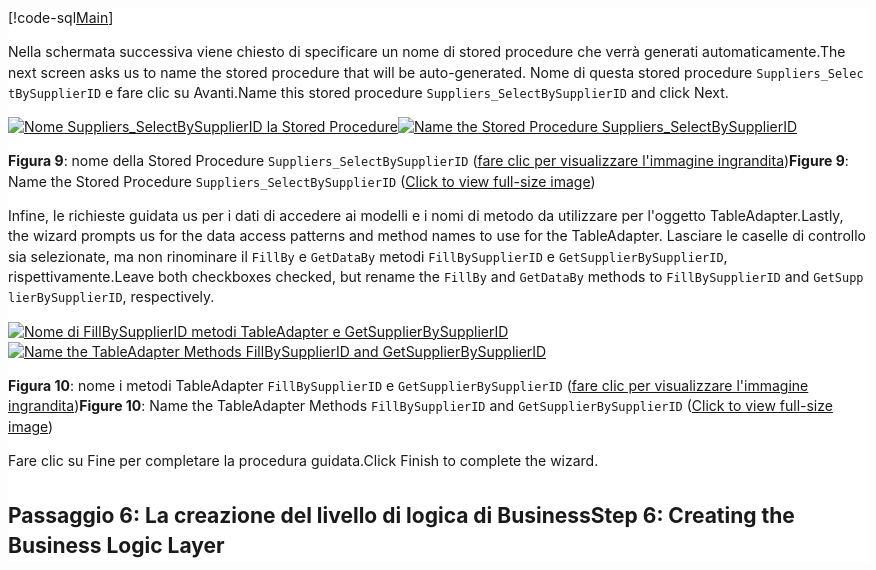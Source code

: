 
[!code-sql[Main](working-with-computed-columns-vb/samples/sample5.sql)]

<span data-ttu-id="c8ef6-230">Nella schermata successiva viene chiesto di specificare un nome di stored procedure che verrà generati automaticamente.</span><span class="sxs-lookup"><span data-stu-id="c8ef6-230">The next screen asks us to name the stored procedure that will be auto-generated.</span></span> <span data-ttu-id="c8ef6-231">Nome di questa stored procedure `Suppliers_SelectBySupplierID` e fare clic su Avanti.</span><span class="sxs-lookup"><span data-stu-id="c8ef6-231">Name this stored procedure `Suppliers_SelectBySupplierID` and click Next.</span></span>


<span data-ttu-id="c8ef6-232">[![Nome Suppliers_SelectBySupplierID la Stored Procedure](working-with-computed-columns-vb/_static/image26.png)](working-with-computed-columns-vb/_static/image25.png)</span><span class="sxs-lookup"><span data-stu-id="c8ef6-232">[![Name the Stored Procedure Suppliers_SelectBySupplierID](working-with-computed-columns-vb/_static/image26.png)](working-with-computed-columns-vb/_static/image25.png)</span></span>

<span data-ttu-id="c8ef6-233">**Figura 9**: nome della Stored Procedure `Suppliers_SelectBySupplierID` ([fare clic per visualizzare l'immagine ingrandita](working-with-computed-columns-vb/_static/image27.png))</span><span class="sxs-lookup"><span data-stu-id="c8ef6-233">**Figure 9**: Name the Stored Procedure `Suppliers_SelectBySupplierID` ([Click to view full-size image](working-with-computed-columns-vb/_static/image27.png))</span></span>


<span data-ttu-id="c8ef6-234">Infine, le richieste guidata us per i dati di accedere ai modelli e i nomi di metodo da utilizzare per l'oggetto TableAdapter.</span><span class="sxs-lookup"><span data-stu-id="c8ef6-234">Lastly, the wizard prompts us for the data access patterns and method names to use for the TableAdapter.</span></span> <span data-ttu-id="c8ef6-235">Lasciare le caselle di controllo sia selezionate, ma non rinominare il `FillBy` e `GetDataBy` metodi `FillBySupplierID` e `GetSupplierBySupplierID`, rispettivamente.</span><span class="sxs-lookup"><span data-stu-id="c8ef6-235">Leave both checkboxes checked, but rename the `FillBy` and `GetDataBy` methods to `FillBySupplierID` and `GetSupplierBySupplierID`, respectively.</span></span>


<span data-ttu-id="c8ef6-236">[![Nome di FillBySupplierID metodi TableAdapter e GetSupplierBySupplierID](working-with-computed-columns-vb/_static/image29.png)](working-with-computed-columns-vb/_static/image28.png)</span><span class="sxs-lookup"><span data-stu-id="c8ef6-236">[![Name the TableAdapter Methods FillBySupplierID and GetSupplierBySupplierID](working-with-computed-columns-vb/_static/image29.png)](working-with-computed-columns-vb/_static/image28.png)</span></span>

<span data-ttu-id="c8ef6-237">**Figura 10**: nome i metodi TableAdapter `FillBySupplierID` e `GetSupplierBySupplierID` ([fare clic per visualizzare l'immagine ingrandita](working-with-computed-columns-vb/_static/image30.png))</span><span class="sxs-lookup"><span data-stu-id="c8ef6-237">**Figure 10**: Name the TableAdapter Methods `FillBySupplierID` and `GetSupplierBySupplierID` ([Click to view full-size image](working-with-computed-columns-vb/_static/image30.png))</span></span>


<span data-ttu-id="c8ef6-238">Fare clic su Fine per completare la procedura guidata.</span><span class="sxs-lookup"><span data-stu-id="c8ef6-238">Click Finish to complete the wizard.</span></span>

## <a name="step-6-creating-the-business-logic-layer"></a><span data-ttu-id="c8ef6-239">Passaggio 6: La creazione del livello di logica di Business</span><span class="sxs-lookup"><span data-stu-id="c8ef6-239">Step 6: Creating the Business Logic Layer</span></span>
